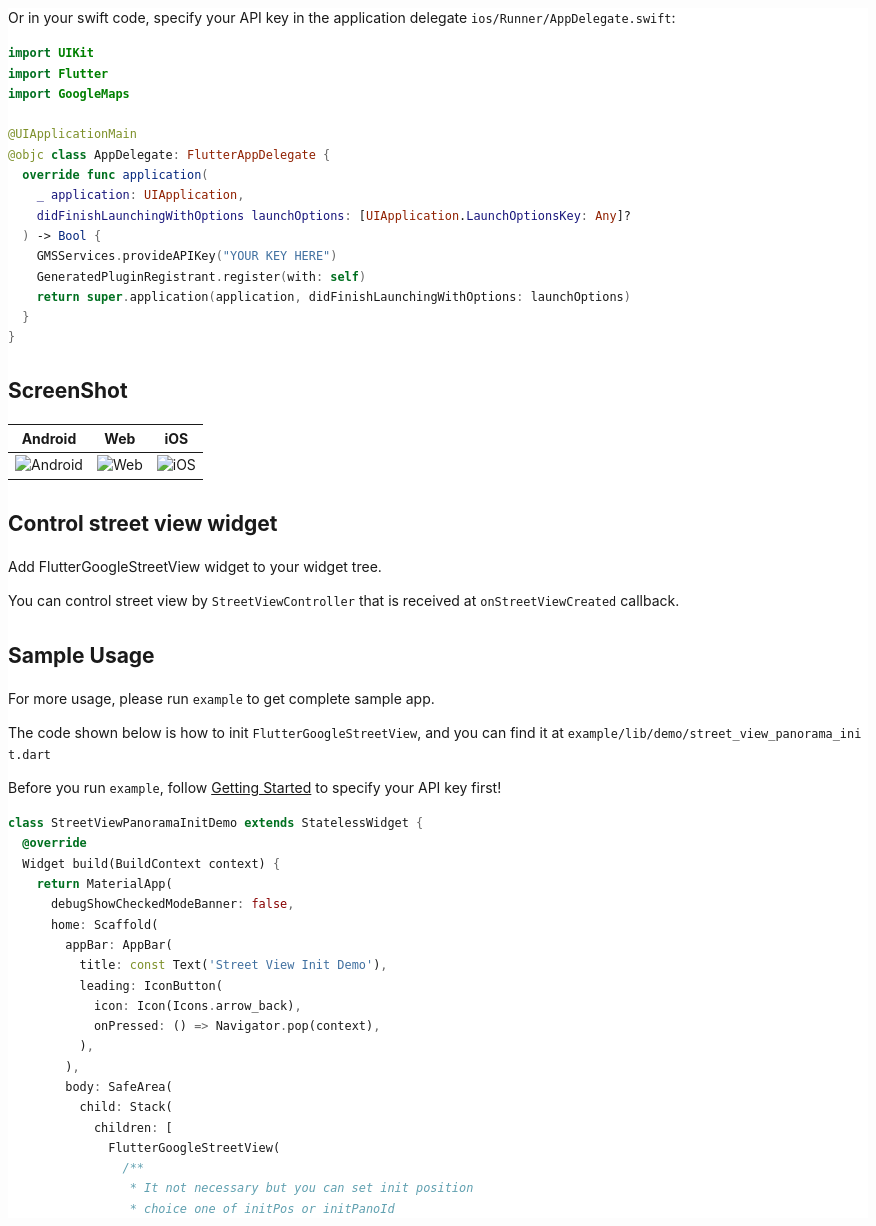 ```objectivec
```

Or in your swift code, specify your API key in the application delegate `ios/Runner/AppDelegate.swift`:

```swift
import UIKit
import Flutter
import GoogleMaps

@UIApplicationMain
@objc class AppDelegate: FlutterAppDelegate {
  override func application(
    _ application: UIApplication,
    didFinishLaunchingWithOptions launchOptions: [UIApplication.LaunchOptionsKey: Any]?
  ) -> Bool {
    GMSServices.provideAPIKey("YOUR KEY HERE")
    GeneratedPluginRegistrant.register(with: self)
    return super.application(application, didFinishLaunchingWithOptions: launchOptions)
  }
}
```

## ScreenShot
| Android  | Web | iOS |
| ------------- | ------------- | ------------- |
| <img title="Android" src="https://user-images.githubusercontent.com/16483162/145322579-e9f6e838-9b81-480c-a808-5d3ec67de3b6.png" width="300" />  | <img title="Web"  src="https://user-images.githubusercontent.com/16483162/145323571-c8acff70-5e33-4225-8627-b2e92ef7db36.png" width="650"/> |<img title="iOS"  src="https://user-images.githubusercontent.com/16483162/145323552-86f27e40-6334-4e5f-8382-c6b73ceb2ddb.png" width="300"/> |

## Control street view widget

Add FlutterGoogleStreetView widget to your widget tree.

You can control street view by `StreetViewController` that is received at `onStreetViewCreated` callback. 

## Sample Usage

For more usage, please run `example` to get complete sample app. 

The code shown below is how to init `FlutterGoogleStreetView`, and you can find it at `example/lib/demo/street_view_panorama_init.dart`

Before you run `example`, follow [Getting Started](#getting-started) to specify your API key first!

```dart
class StreetViewPanoramaInitDemo extends StatelessWidget {
  @override
  Widget build(BuildContext context) {
    return MaterialApp(
      debugShowCheckedModeBanner: false,
      home: Scaffold(
        appBar: AppBar(
          title: const Text('Street View Init Demo'),
          leading: IconButton(
            icon: Icon(Icons.arrow_back),
            onPressed: () => Navigator.pop(context),
          ),
        ),
        body: SafeArea(
          child: Stack(
            children: [
              FlutterGoogleStreetView(
                /**
                 * It not necessary but you can set init position
                 * choice one of initPos or initPanoId
```